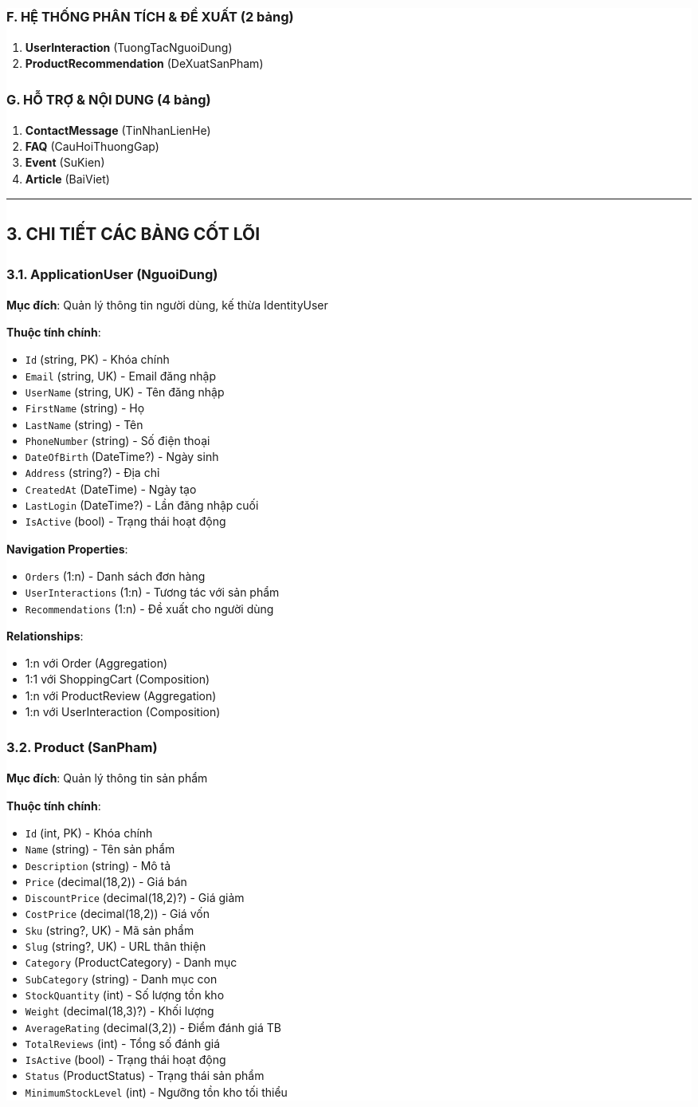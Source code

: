 ### F. HỆ THỐNG PHÂN TÍCH & ĐỀ XUẤT (2 bảng)
1. **UserInteraction** (TuongTacNguoiDung)
2. **ProductRecommendation** (DeXuatSanPham)

### G. HỖ TRỢ & NỘI DUNG (4 bảng)
1. **ContactMessage** (TinNhanLienHe)
2. **FAQ** (CauHoiThuongGap)
3. **Event** (SuKien)
4. **Article** (BaiViet)

---

## 3. CHI TIẾT CÁC BẢNG CỐT LÕI

### 3.1. ApplicationUser (NguoiDung)
**Mục đích**: Quản lý thông tin người dùng, kế thừa IdentityUser

**Thuộc tính chính**:
- `Id` (string, PK) - Khóa chính
- `Email` (string, UK) - Email đăng nhập
- `UserName` (string, UK) - Tên đăng nhập
- `FirstName` (string) - Họ
- `LastName` (string) - Tên
- `PhoneNumber` (string) - Số điện thoại
- `DateOfBirth` (DateTime?) - Ngày sinh
- `Address` (string?) - Địa chỉ
- `CreatedAt` (DateTime) - Ngày tạo
- `LastLogin` (DateTime?) - Lần đăng nhập cuối
- `IsActive` (bool) - Trạng thái hoạt động

**Navigation Properties**:
- `Orders` (1:n) - Danh sách đơn hàng
- `UserInteractions` (1:n) - Tương tác với sản phẩm
- `Recommendations` (1:n) - Đề xuất cho người dùng

**Relationships**:
- 1:n với Order (Aggregation)
- 1:1 với ShoppingCart (Composition)
- 1:n với ProductReview (Aggregation)
- 1:n với UserInteraction (Composition)

### 3.2. Product (SanPham)
**Mục đích**: Quản lý thông tin sản phẩm

**Thuộc tính chính**:
- `Id` (int, PK) - Khóa chính
- `Name` (string) - Tên sản phẩm
- `Description` (string) - Mô tả
- `Price` (decimal(18,2)) - Giá bán
- `DiscountPrice` (decimal(18,2)?) - Giá giảm
- `CostPrice` (decimal(18,2)) - Giá vốn
- `Sku` (string?, UK) - Mã sản phẩm
- `Slug` (string?, UK) - URL thân thiện
- `Category` (ProductCategory) - Danh mục
- `SubCategory` (string) - Danh mục con
- `StockQuantity` (int) - Số lượng tồn kho
- `Weight` (decimal(18,3)?) - Khối lượng
- `AverageRating` (decimal(3,2)) - Điểm đánh giá TB
- `TotalReviews` (int) - Tổng số đánh giá
- `IsActive` (bool) - Trạng thái hoạt động
- `Status` (ProductStatus) - Trạng thái sản phẩm
- `MinimumStockLevel` (int) - Ngưỡng tồn kho tối thiểu

